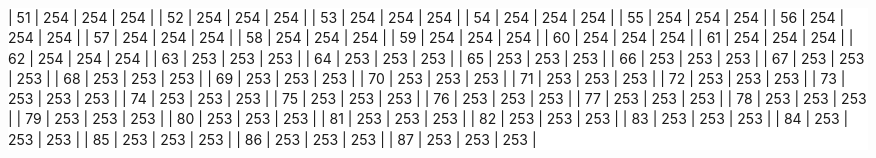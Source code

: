| 51 |  254 | 254 | 254 |
| 52 |  254 | 254 | 254 |
| 53 |  254 | 254 | 254 |
| 54 |  254 | 254 | 254 |
| 55 |  254 | 254 | 254 |
| 56 |  254 | 254 | 254 |
| 57 |  254 | 254 | 254 |
| 58 |  254 | 254 | 254 |
| 59 |  254 | 254 | 254 |
| 60 |  254 | 254 | 254 |
| 61 |  254 | 254 | 254 |
| 62 |  254 | 254 | 254 |
| 63 |  253 | 253 | 253 |
| 64 |  253 | 253 | 253 |
| 65 |  253 | 253 | 253 |
| 66 |  253 | 253 | 253 |
| 67 |  253 | 253 | 253 |
| 68 |  253 | 253 | 253 |
| 69 |  253 | 253 | 253 |
| 70 |  253 | 253 | 253 |
| 71 |  253 | 253 | 253 |
| 72 |  253 | 253 | 253 |
| 73 |  253 | 253 | 253 |
| 74 |  253 | 253 | 253 |
| 75 |  253 | 253 | 253 |
| 76 |  253 | 253 | 253 |
| 77 |  253 | 253 | 253 |
| 78 |  253 | 253 | 253 |
| 79 |  253 | 253 | 253 |
| 80 |  253 | 253 | 253 |
| 81 |  253 | 253 | 253 |
| 82 |  253 | 253 | 253 |
| 83 |  253 | 253 | 253 |
| 84 |  253 | 253 | 253 |
| 85 |  253 | 253 | 253 |
| 86 |  253 | 253 | 253 |
| 87 |  253 | 253 | 253 |